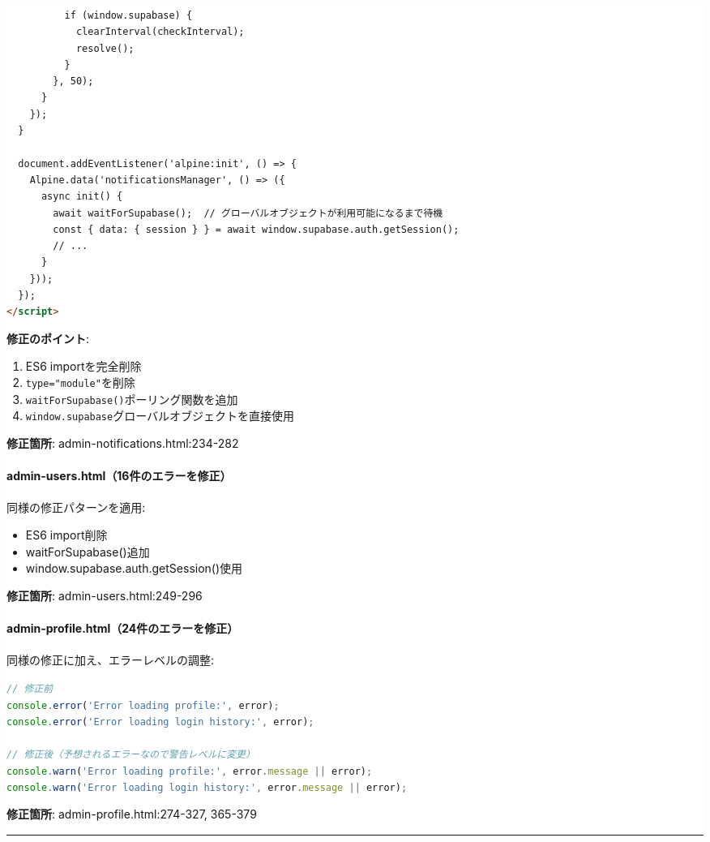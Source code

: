 ```html
          if (window.supabase) {
            clearInterval(checkInterval);
            resolve();
          }
        }, 50);
      }
    });
  }

  document.addEventListener('alpine:init', () => {
    Alpine.data('notificationsManager', () => ({
      async init() {
        await waitForSupabase();  // グローバルオブジェクトが利用可能になるまで待機
        const { data: { session } } = await window.supabase.auth.getSession();
        // ...
      }
    }));
  });
</script>
```

**修正のポイント**:
1. ES6 importを完全削除
2. `type="module"`を削除
3. `waitForSupabase()`ポーリング関数を追加
4. `window.supabase`グローバルオブジェクトを直接使用

**修正箇所**: admin-notifications.html:234-282

#### **admin-users.html（16件のエラーを修正）**

同様の修正パターンを適用:
- ES6 import削除
- waitForSupabase()追加
- window.supabase.auth.getSession()使用

**修正箇所**: admin-users.html:249-296

#### **admin-profile.html（24件のエラーを修正）**

同様の修正に加え、エラーレベルの調整:
```javascript
// 修正前
console.error('Error loading profile:', error);
console.error('Error loading login history:', error);

// 修正後（予想されるエラーなので警告レベルに変更）
console.warn('Error loading profile:', error.message || error);
console.warn('Error loading login history:', error.message || error);
```

**修正箇所**: admin-profile.html:274-327, 365-379

---
